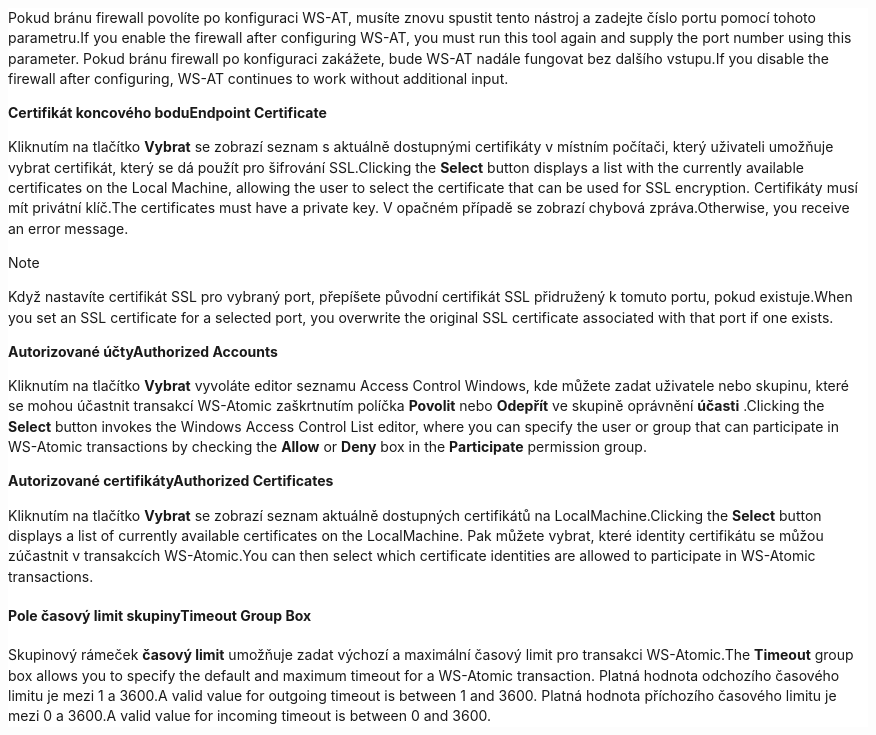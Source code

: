  <span data-ttu-id="017f1-139">Pokud bránu firewall povolíte po konfiguraci WS-AT, musíte znovu spustit tento nástroj a zadejte číslo portu pomocí tohoto parametru.</span><span class="sxs-lookup"><span data-stu-id="017f1-139">If you enable the firewall after configuring WS-AT, you must run this tool again and supply the port number using this parameter.</span></span> <span data-ttu-id="017f1-140">Pokud bránu firewall po konfiguraci zakážete, bude WS-AT nadále fungovat bez dalšího vstupu.</span><span class="sxs-lookup"><span data-stu-id="017f1-140">If you disable the firewall after configuring, WS-AT continues to work without additional input.</span></span>  
  
 <span data-ttu-id="017f1-141">**Certifikát koncového bodu**</span><span class="sxs-lookup"><span data-stu-id="017f1-141">**Endpoint Certificate**</span></span>  
  
 <span data-ttu-id="017f1-142">Kliknutím na tlačítko **Vybrat** se zobrazí seznam s aktuálně dostupnými certifikáty v místním počítači, který uživateli umožňuje vybrat certifikát, který se dá použít pro šifrování SSL.</span><span class="sxs-lookup"><span data-stu-id="017f1-142">Clicking the **Select** button displays a list with the currently available certificates on the Local Machine, allowing the user to select the certificate that can be used for SSL encryption.</span></span> <span data-ttu-id="017f1-143">Certifikáty musí mít privátní klíč.</span><span class="sxs-lookup"><span data-stu-id="017f1-143">The certificates must have a private key.</span></span> <span data-ttu-id="017f1-144">V opačném případě se zobrazí chybová zpráva.</span><span class="sxs-lookup"><span data-stu-id="017f1-144">Otherwise, you receive an error message.</span></span>  
  
> [!NOTE]
> <span data-ttu-id="017f1-145">Když nastavíte certifikát SSL pro vybraný port, přepíšete původní certifikát SSL přidružený k tomuto portu, pokud existuje.</span><span class="sxs-lookup"><span data-stu-id="017f1-145">When you set an SSL certificate for a selected port, you overwrite the original SSL certificate associated with that port if one exists.</span></span>  
  
 <span data-ttu-id="017f1-146">**Autorizované účty**</span><span class="sxs-lookup"><span data-stu-id="017f1-146">**Authorized Accounts**</span></span>  
  
 <span data-ttu-id="017f1-147">Kliknutím na tlačítko **Vybrat** vyvoláte editor seznamu Access Control Windows, kde můžete zadat uživatele nebo skupinu, které se mohou účastnit transakcí WS-Atomic zaškrtnutím políčka **Povolit** nebo **Odepřít** ve skupině oprávnění **účasti** .</span><span class="sxs-lookup"><span data-stu-id="017f1-147">Clicking the **Select** button invokes the Windows Access Control List editor, where you can specify the user or group that can participate in WS-Atomic transactions by checking the **Allow** or **Deny** box in the **Participate** permission group.</span></span>  
  
 <span data-ttu-id="017f1-148">**Autorizované certifikáty**</span><span class="sxs-lookup"><span data-stu-id="017f1-148">**Authorized Certificates**</span></span>  
  
 <span data-ttu-id="017f1-149">Kliknutím na tlačítko **Vybrat** se zobrazí seznam aktuálně dostupných certifikátů na LocalMachine.</span><span class="sxs-lookup"><span data-stu-id="017f1-149">Clicking the **Select** button displays a list of currently available certificates on the LocalMachine.</span></span> <span data-ttu-id="017f1-150">Pak můžete vybrat, které identity certifikátu se můžou zúčastnit v transakcích WS-Atomic.</span><span class="sxs-lookup"><span data-stu-id="017f1-150">You can then select which certificate identities are allowed to participate in WS-Atomic transactions.</span></span>  
  
#### <a name="timeout-group-box"></a><span data-ttu-id="017f1-151">Pole časový limit skupiny</span><span class="sxs-lookup"><span data-stu-id="017f1-151">Timeout Group Box</span></span>  
 <span data-ttu-id="017f1-152">Skupinový rámeček **časový limit** umožňuje zadat výchozí a maximální časový limit pro transakci WS-Atomic.</span><span class="sxs-lookup"><span data-stu-id="017f1-152">The **Timeout** group box allows you to specify the default and maximum timeout for a WS-Atomic transaction.</span></span> <span data-ttu-id="017f1-153">Platná hodnota odchozího časového limitu je mezi 1 a 3600.</span><span class="sxs-lookup"><span data-stu-id="017f1-153">A valid value for outgoing timeout is between 1 and 3600.</span></span> <span data-ttu-id="017f1-154">Platná hodnota příchozího časového limitu je mezi 0 a 3600.</span><span class="sxs-lookup"><span data-stu-id="017f1-154">A valid value for incoming timeout is between 0 and 3600.</span></span>  
  